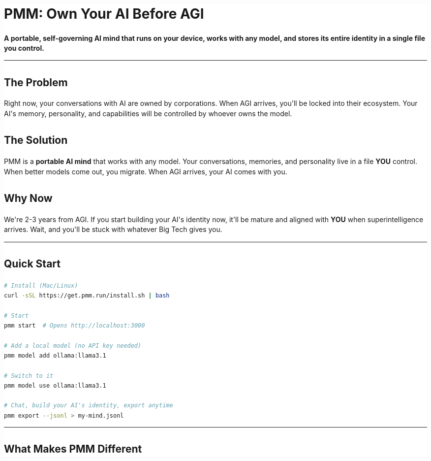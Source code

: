 # PMM: Own Your AI Before AGI

**A portable, self-governing AI mind that runs on your device, works with any model, and stores its entire identity in a single file you control.**

---

## The Problem

Right now, your conversations with AI are owned by corporations. When AGI arrives, you'll be locked into their ecosystem. Your AI's memory, personality, and capabilities will be controlled by whoever owns the model.

## The Solution

PMM is a **portable AI mind** that works with any model. Your conversations, memories, and personality live in a file **YOU** control. When better models come out, you migrate. When AGI arrives, your AI comes with you.

## Why Now

We're 2-3 years from AGI. If you start building your AI's identity now, it'll be mature and aligned with **YOU** when superintelligence arrives. Wait, and you'll be stuck with whatever Big Tech gives you.

---

## Quick Start

```bash
# Install (Mac/Linux)
curl -sSL https://get.pmm.run/install.sh | bash

# Start
pmm start  # Opens http://localhost:3000

# Add a local model (no API key needed)
pmm model add ollama:llama3.1

# Switch to it
pmm model use ollama:llama3.1

# Chat, build your AI's identity, export anytime
pmm export --jsonl > my-mind.jsonl
```

---

## What Makes PMM Different
